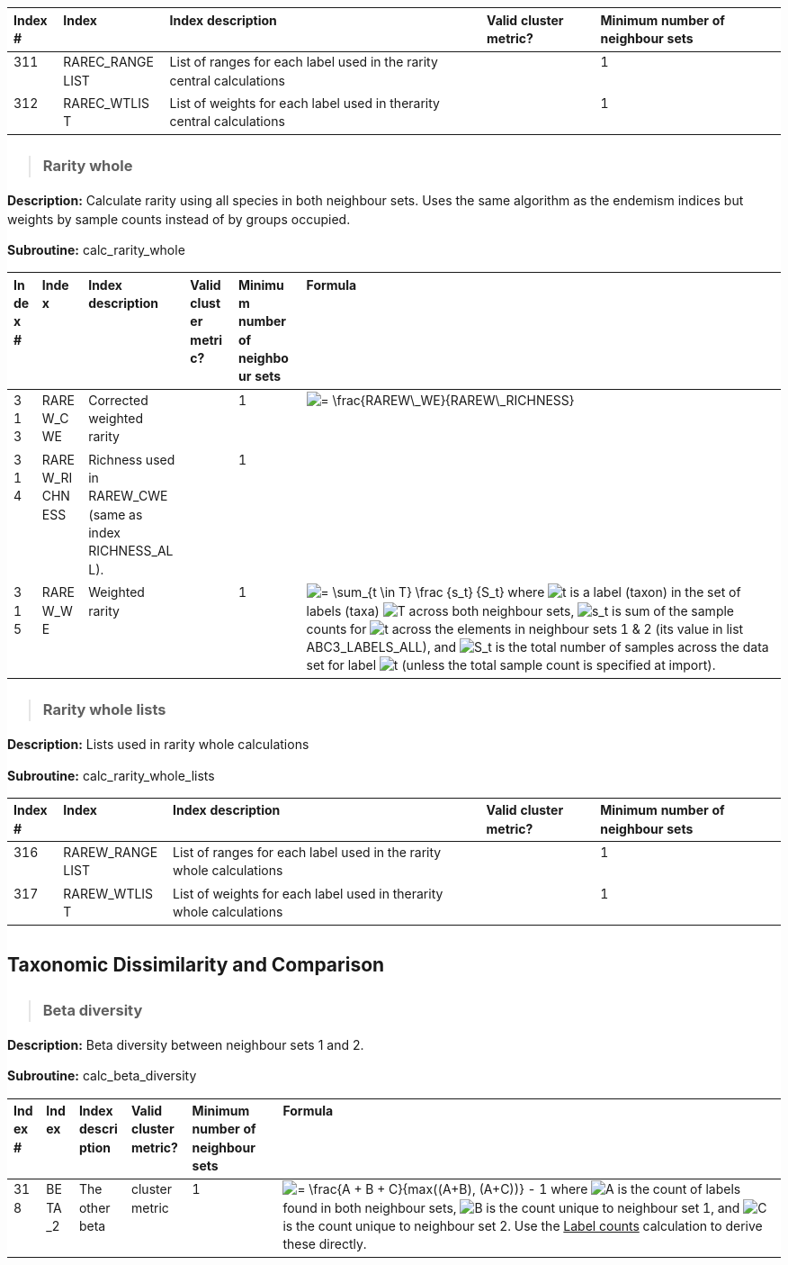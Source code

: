 | **Index #** | **Index** | **Index description** | **Valid cluster metric?** | **Minimum number of neighbour sets** |
|:------------|:----------|:----------------------|:--------------------------|:-------------------------------------|
| 311 | RAREC\_RANGELIST | List of ranges for each label used in the rarity central calculations |   | 1 |
| 312 | RAREC\_WTLIST | List of weights for each label used in therarity central calculations |   | 1 |







> ### Rarity whole ###

**Description:**   Calculate rarity using all species in both neighbour sets.
Uses the same algorithm as the endemism indices but weights
by sample counts instead of by groups occupied.


**Subroutine:**   calc\_rarity\_whole

| **Index #** | **Index** | **Index description** | **Valid cluster metric?** | **Minimum number of neighbour sets** | **Formula** |
|:------------|:----------|:----------------------|:--------------------------|:-------------------------------------|:------------|
| 313 | RAREW\_CWE | Corrected weighted rarity |   | 1 | <img src='http://latex.codecogs.com/png.latex?= \frac{RAREW\_WE}{RAREW\_RICHNESS}%.png' title='= \frac{RAREW\_WE}{RAREW\_RICHNESS}' />  |
| 314 | RAREW\_RICHNESS | Richness used in RAREW\_CWE (same as index RICHNESS\_ALL). |   | 1 |   |
| 315 | RAREW\_WE | Weighted rarity |   | 1 | <img src='http://latex.codecogs.com/png.latex?= \sum_{t \in T} \frac {s_t} {S_t}%.png' title='= \sum_{t \in T} \frac {s_t} {S_t}' /> where <img src='http://latex.codecogs.com/png.latex?t%.png' title='t' /> is a label (taxon) in the set of labels (taxa) <img src='http://latex.codecogs.com/png.latex?T%.png' title='T' /> across both neighbour sets, <img src='http://latex.codecogs.com/png.latex?s_t%.png' title='s_t' /> is sum of the sample counts for <img src='http://latex.codecogs.com/png.latex?t%.png' title='t' /> across the elements in neighbour sets 1 & 2 (its value in list ABC3\_LABELS\_ALL), and <img src='http://latex.codecogs.com/png.latex?S_t%.png' title='S_t' /> is the total number of samples across the data set for label <img src='http://latex.codecogs.com/png.latex?t%.png' title='t' /> (unless the total sample count is specified at import).  |







> ### Rarity whole lists ###

**Description:**   Lists used in rarity whole calculations

**Subroutine:**   calc\_rarity\_whole\_lists

| **Index #** | **Index** | **Index description** | **Valid cluster metric?** | **Minimum number of neighbour sets** |
|:------------|:----------|:----------------------|:--------------------------|:-------------------------------------|
| 316 | RAREW\_RANGELIST | List of ranges for each label used in the rarity whole calculations |   | 1 |
| 317 | RAREW\_WTLIST | List of weights for each label used in therarity whole calculations |   | 1 |


## Taxonomic Dissimilarity and Comparison ##




> ### Beta diversity ###

**Description:**   Beta diversity between neighbour sets 1 and 2.


**Subroutine:**   calc\_beta\_diversity

| **Index #** | **Index** | **Index description** | **Valid cluster metric?** | **Minimum number of neighbour sets** | **Formula** |
|:------------|:----------|:----------------------|:--------------------------|:-------------------------------------|:------------|
| 318 | BETA\_2 | The other beta | cluster metric | 1 | <img src='http://latex.codecogs.com/png.latex?= \frac{A + B + C}{max((A+B), (A+C))} - 1%.png' title='= \frac{A + B + C}{max((A+B), (A+C))} - 1' /> where <img src='http://latex.codecogs.com/png.latex?A%.png' title='A' /> is the count of labels found in both neighbour sets, <img src='http://latex.codecogs.com/png.latex?B%.png' title='B' /> is the count unique to neighbour set 1, and <img src='http://latex.codecogs.com/png.latex?C%.png' title='C' /> is the count unique to neighbour set 2. Use the [Label counts](#Label_counts.md) calculation to derive these directly.  |
